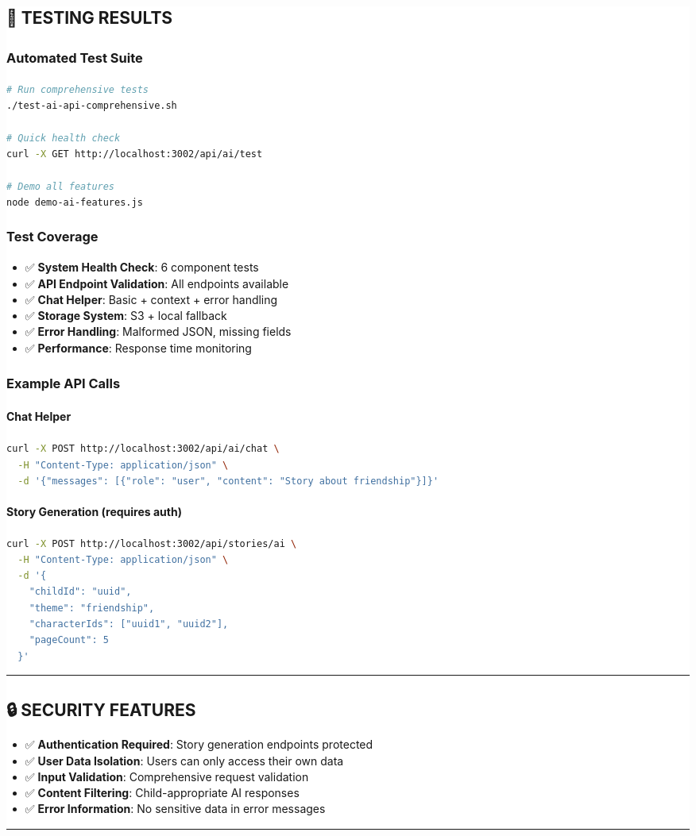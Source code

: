 ## 🧪 **TESTING RESULTS**

### **Automated Test Suite**
```bash
# Run comprehensive tests
./test-ai-api-comprehensive.sh

# Quick health check
curl -X GET http://localhost:3002/api/ai/test

# Demo all features
node demo-ai-features.js
```

### **Test Coverage**
- ✅ **System Health Check**: 6 component tests
- ✅ **API Endpoint Validation**: All endpoints available
- ✅ **Chat Helper**: Basic + context + error handling
- ✅ **Storage System**: S3 + local fallback
- ✅ **Error Handling**: Malformed JSON, missing fields
- ✅ **Performance**: Response time monitoring

### **Example API Calls**

#### Chat Helper
```bash
curl -X POST http://localhost:3002/api/ai/chat \
  -H "Content-Type: application/json" \
  -d '{"messages": [{"role": "user", "content": "Story about friendship"}]}'
```

#### Story Generation (requires auth)
```bash
curl -X POST http://localhost:3002/api/stories/ai \
  -H "Content-Type: application/json" \
  -d '{
    "childId": "uuid",
    "theme": "friendship",
    "characterIds": ["uuid1", "uuid2"],
    "pageCount": 5
  }'
```

---

## 🔒 **SECURITY FEATURES**

- ✅ **Authentication Required**: Story generation endpoints protected
- ✅ **User Data Isolation**: Users can only access their own data
- ✅ **Input Validation**: Comprehensive request validation
- ✅ **Content Filtering**: Child-appropriate AI responses
- ✅ **Error Information**: No sensitive data in error messages

---